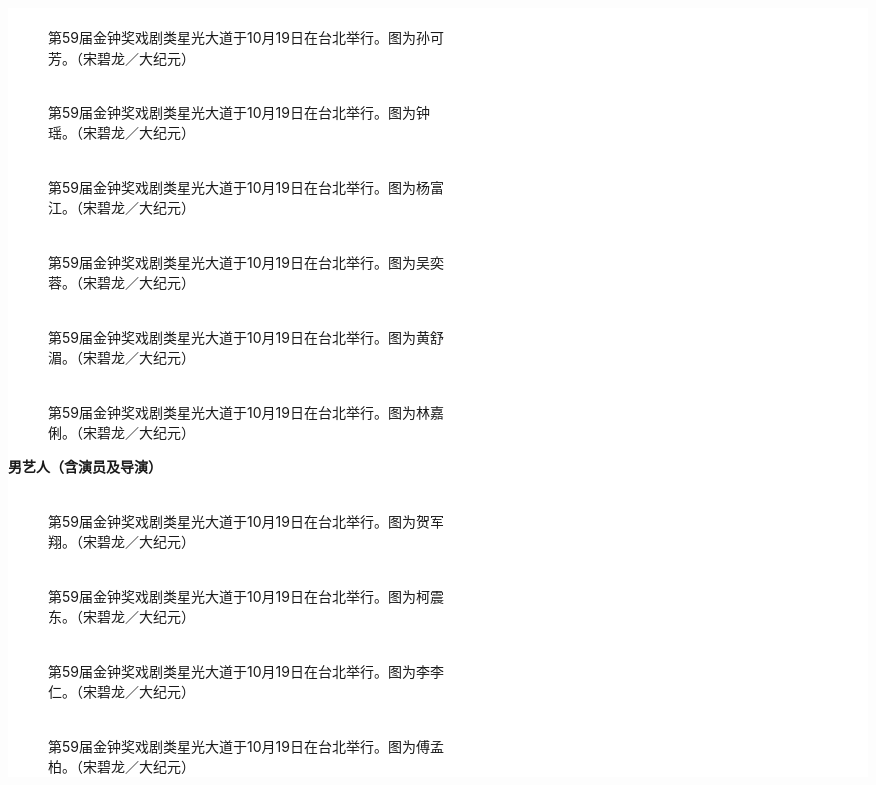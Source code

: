<figure id="attachment_14354022" aria-describedby="caption-attachment-14354022" style="width: 400px" class="wp-caption aligncenter"><a target="_blank" href="https://i.epochtimes.com/assets/uploads/2024/10/id14354022-241019082053100821.jpg"><img decoding="async" class="size-large wp-image-14354022" title="" src="https://i.epochtimes.com/assets/uploads/2024/10/id14354022-241019082053100821.jpg" alt="" width="400" b="600" /></a><figcaption id="caption-attachment-14354022" class="wp-caption-text">第59届金钟奖戏剧类星光大道于10月19日在台北举行。图为孙可芳。（宋碧龙／大纪元）</figcaption></figure>
<figure id="attachment_14354023" aria-describedby="caption-attachment-14354023" style="width: 400px" class="wp-caption aligncenter"><a target="_blank" href="https://i.epochtimes.com/assets/uploads/2024/10/id14354023-241019082047100821.jpg"><img decoding="async" class="size-large wp-image-14354023" title="" src="https://i.epochtimes.com/assets/uploads/2024/10/id14354023-241019082047100821.jpg" alt="" width="400" b="600" /></a><figcaption id="caption-attachment-14354023" class="wp-caption-text">第59届金钟奖戏剧类星光大道于10月19日在台北举行。图为钟瑶。（宋碧龙／大纪元）</figcaption></figure>
<figure id="attachment_14354030" aria-describedby="caption-attachment-14354030" style="width: 400px" class="wp-caption aligncenter"><a target="_blank" href="https://i.epochtimes.com/assets/uploads/2024/10/id14354030-241019083544100821.jpg"><img decoding="async" class="size-large wp-image-14354030" title="" src="https://i.epochtimes.com/assets/uploads/2024/10/id14354030-241019083544100821.jpg" alt="" width="400" b="600" /></a><figcaption id="caption-attachment-14354030" class="wp-caption-text">第59届金钟奖戏剧类星光大道于10月19日在台北举行。图为杨富江。（宋碧龙／大纪元）</figcaption></figure>
<figure id="attachment_14354132" aria-describedby="caption-attachment-14354132" style="width: 400px" class="wp-caption aligncenter"><a target="_blank" href="https://i.epochtimes.com/assets/uploads/2024/10/id14354132-241019105419100821.jpg"><img decoding="async" class="size-large wp-image-14354132" title="" src="https://i.epochtimes.com/assets/uploads/2024/10/id14354132-241019105419100821.jpg" alt="" width="400" b="600" /></a><figcaption id="caption-attachment-14354132" class="wp-caption-text">第59届金钟奖戏剧类星光大道于10月19日在台北举行。图为吴奕蓉。（宋碧龙／大纪元）</figcaption></figure>
<figure id="attachment_14354142" aria-describedby="caption-attachment-14354142" style="width: 400px" class="wp-caption aligncenter"><a target="_blank" href="https://i.epochtimes.com/assets/uploads/2024/10/id14354142-241019112945100821.jpg"><img decoding="async" class="size-large wp-image-14354142" title="" src="https://i.epochtimes.com/assets/uploads/2024/10/id14354142-241019112945100821.jpg" alt="" width="400" b="600" /></a><figcaption id="caption-attachment-14354142" class="wp-caption-text">第59届金钟奖戏剧类星光大道于10月19日在台北举行。图为黄舒湄。（宋碧龙／大纪元）</figcaption></figure>
<figure id="attachment_14354152" aria-describedby="caption-attachment-14354152" style="width: 400px" class="wp-caption aligncenter"><a target="_blank" href="https://i.epochtimes.com/assets/uploads/2024/10/id14354152-241019114240100821.jpg"><img decoding="async" class="size-large wp-image-14354152" title="" src="https://i.epochtimes.com/assets/uploads/2024/10/id14354152-241019114240100821.jpg" alt="" width="400" b="600" /></a><figcaption id="caption-attachment-14354152" class="wp-caption-text">第59届金钟奖戏剧类星光大道于10月19日在台北举行。图为林嘉俐。（宋碧龙／大纪元）</figcaption></figure>
<p><strong>男艺人（含演员及导演）</strong></p>
<figure id="attachment_14354088" aria-describedby="caption-attachment-14354088" style="width: 400px" class="wp-caption aligncenter"><a target="_blank" href="https://i.epochtimes.com/assets/uploads/2024/10/id14354088-241019093939100821.jpg"><img decoding="async" class="size-large wp-image-14354088" title="" src="https://i.epochtimes.com/assets/uploads/2024/10/id14354088-241019093939100821.jpg" alt="" width="400" b="600" /></a><figcaption id="caption-attachment-14354088" class="wp-caption-text">第59届金钟奖戏剧类星光大道于10月19日在台北举行。图为贺军翔。（宋碧龙／大纪元）</figcaption></figure>
<figure id="attachment_14354077" aria-describedby="caption-attachment-14354077" style="width: 400px" class="wp-caption aligncenter"><a target="_blank" href="https://i.epochtimes.com/assets/uploads/2024/10/id14354077-241019093437100821.jpg"><img decoding="async" class="size-large wp-image-14354077" title="" src="https://i.epochtimes.com/assets/uploads/2024/10/id14354077-241019093437100821.jpg" alt="" width="400" b="600" /></a><figcaption id="caption-attachment-14354077" class="wp-caption-text">第59届金钟奖戏剧类星光大道于10月19日在台北举行。图为柯震东。（宋碧龙／大纪元）</figcaption></figure>
<figure id="attachment_14354009" aria-describedby="caption-attachment-14354009" style="width: 400px" class="wp-caption aligncenter"><a target="_blank" href="https://i.epochtimes.com/assets/uploads/2024/10/id14354009-241019075913100821.jpg"><img decoding="async" class="size-large wp-image-14354009" title="" src="https://i.epochtimes.com/assets/uploads/2024/10/id14354009-241019075913100821.jpg" alt="" width="400" b="600" /></a><figcaption id="caption-attachment-14354009" class="wp-caption-text">第59届金钟奖戏剧类星光大道于10月19日在台北举行。图为李李仁。（宋碧龙／大纪元）</figcaption></figure>
<figure id="attachment_14354049" aria-describedby="caption-attachment-14354049" style="width: 400px" class="wp-caption aligncenter"><a target="_blank" href="https://i.epochtimes.com/assets/uploads/2024/10/id14354049-241019083013100821.jpg"><img decoding="async" class="size-large wp-image-14354049" title="" src="https://i.epochtimes.com/assets/uploads/2024/10/id14354049-241019083013100821.jpg" alt="" width="400" b="600" /></a><figcaption id="caption-attachment-14354049" class="wp-caption-text">第59届金钟奖戏剧类星光大道于10月19日在台北举行。图为傅孟柏。（宋碧龙／大纪元）</figcaption></figure>